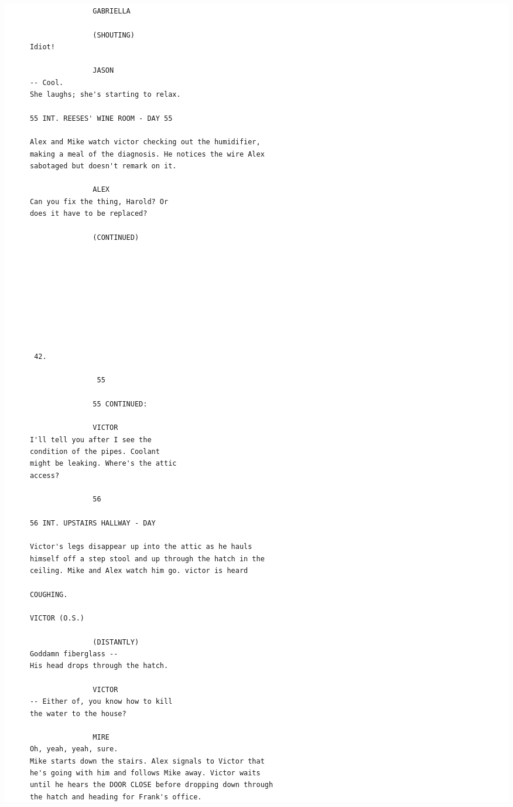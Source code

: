                          GABRIELLA

                         (SHOUTING)
          Idiot!

                         JASON
          -- Cool.
          She laughs; she's starting to relax.

          55 INT. REESES' WINE ROOM - DAY 55

          Alex and Mike watch victor checking out the humidifier,
          making a meal of the diagnosis. He notices the wire Alex
          sabotaged but doesn't remark on it.

                         ALEX
          Can you fix the thing, Harold? Or
          does it have to be replaced?

                         (CONTINUED)

                         

                         

                         

                         

           42.

                          55

                         55 CONTINUED:

                         VICTOR
          I'll tell you after I see the
          condition of the pipes. Coolant
          might be leaking. Where's the attic
          access?

                         56

          56 INT. UPSTAIRS HALLWAY - DAY

          Victor's legs disappear up into the attic as he hauls
          himself off a step stool and up through the hatch in the
          ceiling. Mike and Alex watch him go. victor is heard

          COUGHING.

          VICTOR (O.S.)

                         (DISTANTLY)
          Goddamn fiberglass --
          His head drops through the hatch.

                         VICTOR
          -- Either of, you know how to kill
          the water to the house?

                         MIRE
          Oh, yeah, yeah, sure.
          Mike starts down the stairs. Alex signals to Victor that
          he's going with him and follows Mike away. Victor waits
          until he hears the DOOR CLOSE before dropping down through
          the hatch and heading for Frank's office.
